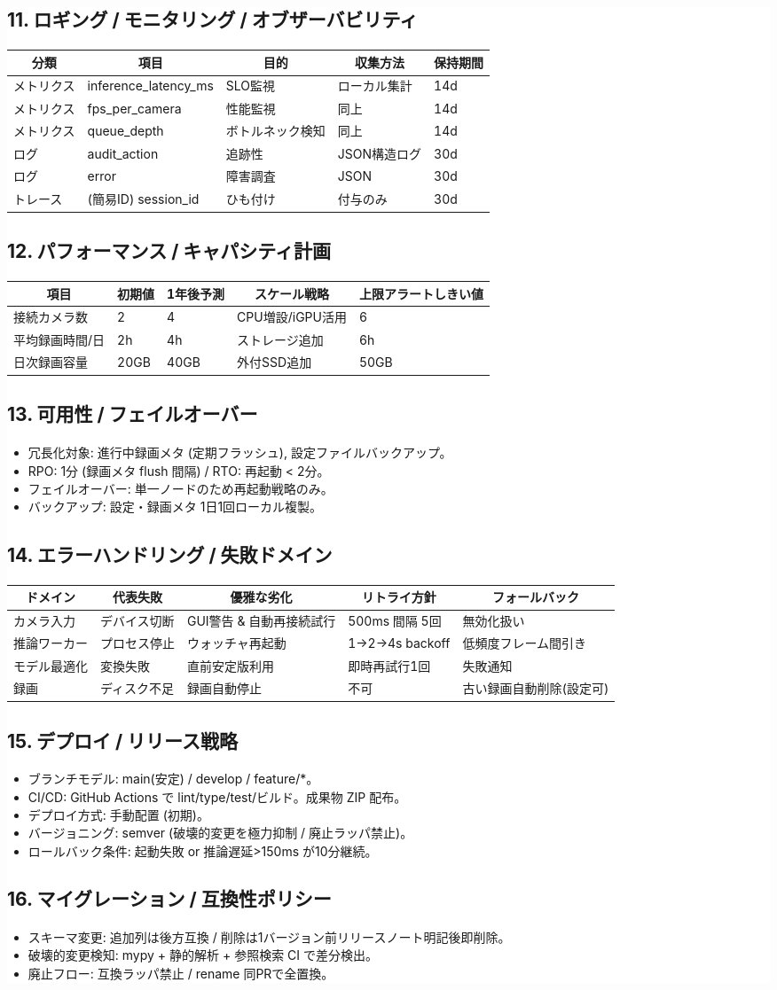 ## 11. ロギング / モニタリング / オブザーバビリティ
| 分類 | 項目 | 目的 | 収集方法 | 保持期間 |
|------|------|------|----------|----------|
| メトリクス | inference_latency_ms | SLO監視 | ローカル集計 | 14d |
| メトリクス | fps_per_camera | 性能監視 | 同上 | 14d |
| メトリクス | queue_depth | ボトルネック検知 | 同上 | 14d |
| ログ | audit_action | 追跡性 | JSON構造ログ | 30d |
| ログ | error | 障害調査 | JSON | 30d |
| トレース | (簡易ID) session_id | ひも付け | 付与のみ | 30d |

## 12. パフォーマンス / キャパシティ計画
| 項目 | 初期値 | 1年後予測 | スケール戦略 | 上限アラートしきい値 |
|------|--------|-----------|--------------|----------------------|
| 接続カメラ数 | 2 | 4 | CPU増設/iGPU活用 | 6 |
| 平均録画時間/日 | 2h | 4h | ストレージ追加 | 6h |
| 日次録画容量 | 20GB | 40GB | 外付SSD追加 | 50GB |

## 13. 可用性 / フェイルオーバー
- 冗長化対象: 進行中録画メタ (定期フラッシュ), 設定ファイルバックアップ。
- RPO: 1分 (録画メタ flush 間隔) / RTO: 再起動 < 2分。
- フェイルオーバー: 単一ノードのため再起動戦略のみ。
- バックアップ: 設定・録画メタ 1日1回ローカル複製。

## 14. エラーハンドリング / 失敗ドメイン
| ドメイン | 代表失敗 | 優雅な劣化 | リトライ方針 | フォールバック |
|----------|----------|-----------|--------------|--------------|
| カメラ入力 | デバイス切断 | GUI警告 & 自動再接続試行 | 500ms 間隔 5回 | 無効化扱い |
| 推論ワーカー | プロセス停止 | ウォッチャ再起動 | 1→2→4s backoff | 低頻度フレーム間引き |
| モデル最適化 | 変換失敗 | 直前安定版利用 | 即時再試行1回 | 失敗通知 |
| 録画 | ディスク不足 | 録画自動停止 | 不可 | 古い録画自動削除(設定可) |

## 15. デプロイ / リリース戦略
- ブランチモデル: main(安定) / develop / feature/*。
- CI/CD: GitHub Actions で lint/type/test/ビルド。成果物 ZIP 配布。
- デプロイ方式: 手動配置 (初期)。
- バージョニング: semver (破壊的変更を極力抑制 / 廃止ラッパ禁止)。
- ロールバック条件: 起動失敗 or 推論遅延>150ms が10分継続。

## 16. マイグレーション / 互換性ポリシー
- スキーマ変更: 追加列は後方互換 / 削除は1バージョン前リリースノート明記後即削除。
- 破壊的変更検知: mypy + 静的解析 + 参照検索 CI で差分検出。
- 廃止フロー: 互換ラッパ禁止 / rename 同PRで全置換。
